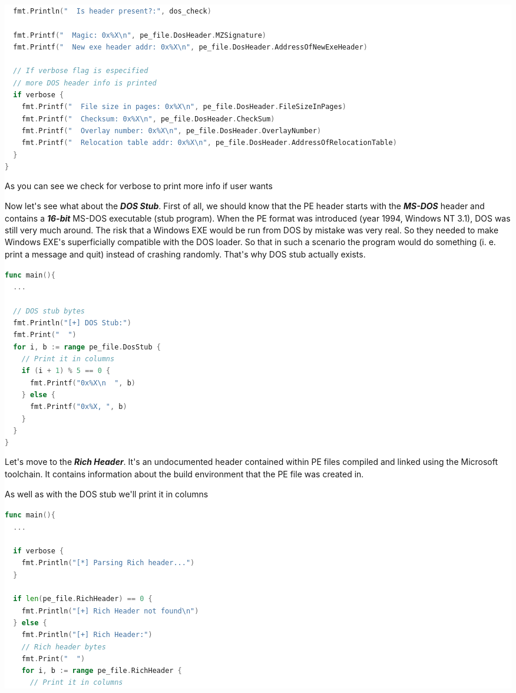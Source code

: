 ```go
  fmt.Println("  Is header present?:", dos_check)

  fmt.Printf("  Magic: 0x%X\n", pe_file.DosHeader.MZSignature)
  fmt.Printf("  New exe header addr: 0x%X\n", pe_file.DosHeader.AddressOfNewExeHeader)

  // If verbose flag is especified
  // more DOS header info is printed
  if verbose {
    fmt.Printf("  File size in pages: 0x%X\n", pe_file.DosHeader.FileSizeInPages)
    fmt.Printf("  Checksum: 0x%X\n", pe_file.DosHeader.CheckSum)
    fmt.Printf("  Overlay number: 0x%X\n", pe_file.DosHeader.OverlayNumber)
    fmt.Printf("  Relocation table addr: 0x%X\n", pe_file.DosHeader.AddressOfRelocationTable)
  }
}
```

As you can see we check for verbose to print more info if user wants

Now let's see what about the ***DOS Stub***. First of all, we should know that the PE header starts with the ***MS-DOS*** header and contains a ***16-bit*** MS-DOS executable (stub program). When the PE format was introduced (year 1994, Windows NT 3.1), DOS was still very much around. The risk that a Windows EXE would be run from DOS by mistake was very real. So they needed to make Windows EXE's superficially compatible with the DOS loader. So that in such a scenario the program would do something (i. e. print a message and quit) instead of crashing randomly. That's why DOS stub actually exists.

```go
func main(){
  ...

  // DOS stub bytes
  fmt.Println("[+] DOS Stub:")
  fmt.Print("  ")
  for i, b := range pe_file.DosStub {
    // Print it in columns
    if (i + 1) % 5 == 0 {
      fmt.Printf("0x%X\n  ", b)
    } else {
      fmt.Printf("0x%X, ", b)
    }
  }
}
```

Let's move to the ***Rich Header***. It's an undocumented header contained within PE files compiled and linked using the Microsoft toolchain. It contains information about the build environment that the PE file was created in.

As well as with the DOS stub we'll print it in columns

```go
func main(){
  ...

  if verbose {
    fmt.Println("[*] Parsing Rich header...")
  }

  if len(pe_file.RichHeader) == 0 {
    fmt.Println("[+] Rich Header not found\n")
  } else {
    fmt.Println("[+] Rich Header:")
    // Rich header bytes
    fmt.Print("  ")
    for i, b := range pe_file.RichHeader {
      // Print it in columns
```